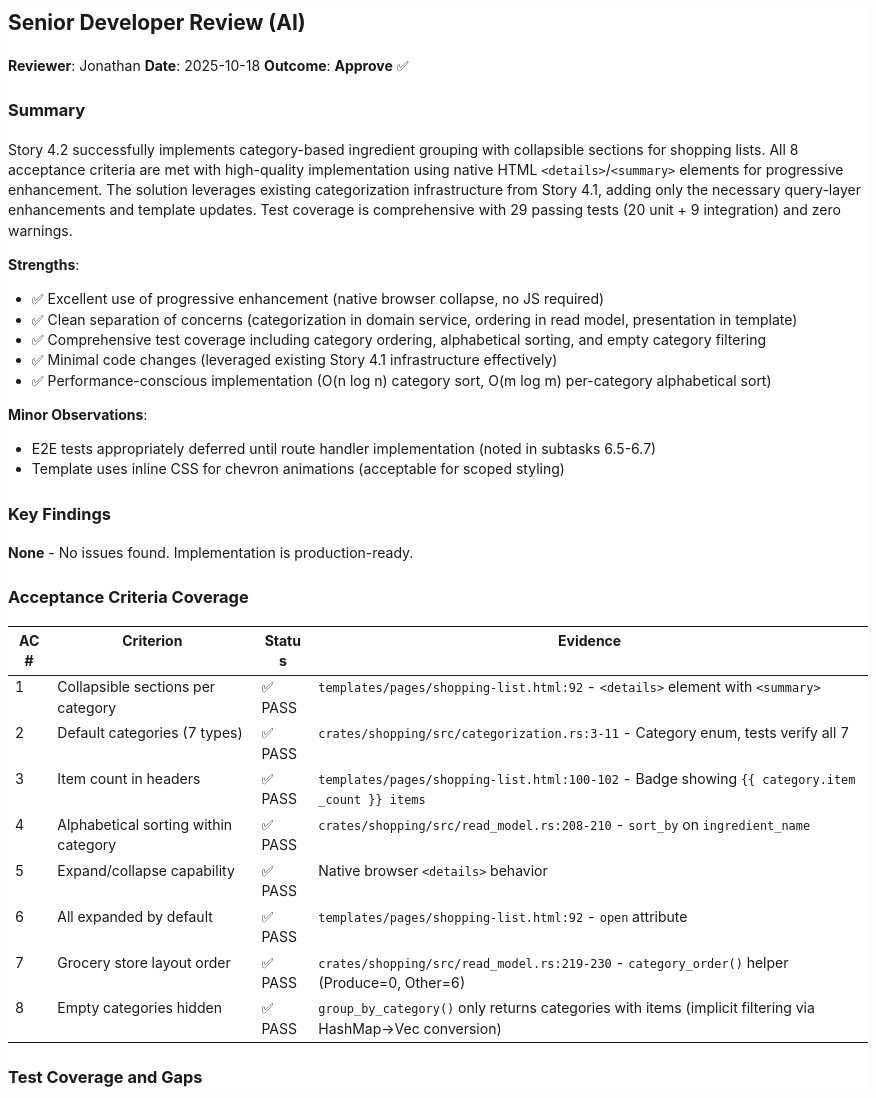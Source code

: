 ## Senior Developer Review (AI)

**Reviewer**: Jonathan
**Date**: 2025-10-18
**Outcome**: **Approve** ✅

### Summary

Story 4.2 successfully implements category-based ingredient grouping with collapsible sections for shopping lists. All 8 acceptance criteria are met with high-quality implementation using native HTML `<details>`/`<summary>` elements for progressive enhancement. The solution leverages existing categorization infrastructure from Story 4.1, adding only the necessary query-layer enhancements and template updates. Test coverage is comprehensive with 29 passing tests (20 unit + 9 integration) and zero warnings.

**Strengths**:
- ✅ Excellent use of progressive enhancement (native browser collapse, no JS required)
- ✅ Clean separation of concerns (categorization in domain service, ordering in read model, presentation in template)
- ✅ Comprehensive test coverage including category ordering, alphabetical sorting, and empty category filtering
- ✅ Minimal code changes (leveraged existing Story 4.1 infrastructure effectively)
- ✅ Performance-conscious implementation (O(n log n) category sort, O(m log m) per-category alphabetical sort)

**Minor Observations**:
- E2E tests appropriately deferred until route handler implementation (noted in subtasks 6.5-6.7)
- Template uses inline CSS for chevron animations (acceptable for scoped styling)

### Key Findings

**None** - No issues found. Implementation is production-ready.

### Acceptance Criteria Coverage

| AC # | Criterion | Status | Evidence |
|------|-----------|--------|----------|
| 1 | Collapsible sections per category | ✅ PASS | `templates/pages/shopping-list.html:92` - `<details>` element with `<summary>` |
| 2 | Default categories (7 types) | ✅ PASS | `crates/shopping/src/categorization.rs:3-11` - Category enum, tests verify all 7 |
| 3 | Item count in headers | ✅ PASS | `templates/pages/shopping-list.html:100-102` - Badge showing `{{ category.item_count }} items` |
| 4 | Alphabetical sorting within category | ✅ PASS | `crates/shopping/src/read_model.rs:208-210` - `sort_by` on `ingredient_name` |
| 5 | Expand/collapse capability | ✅ PASS | Native browser `<details>` behavior |
| 6 | All expanded by default | ✅ PASS | `templates/pages/shopping-list.html:92` - `open` attribute |
| 7 | Grocery store layout order | ✅ PASS | `crates/shopping/src/read_model.rs:219-230` - `category_order()` helper (Produce=0, Other=6) |
| 8 | Empty categories hidden | ✅ PASS | `group_by_category()` only returns categories with items (implicit filtering via HashMap→Vec conversion) |

### Test Coverage and Gaps
